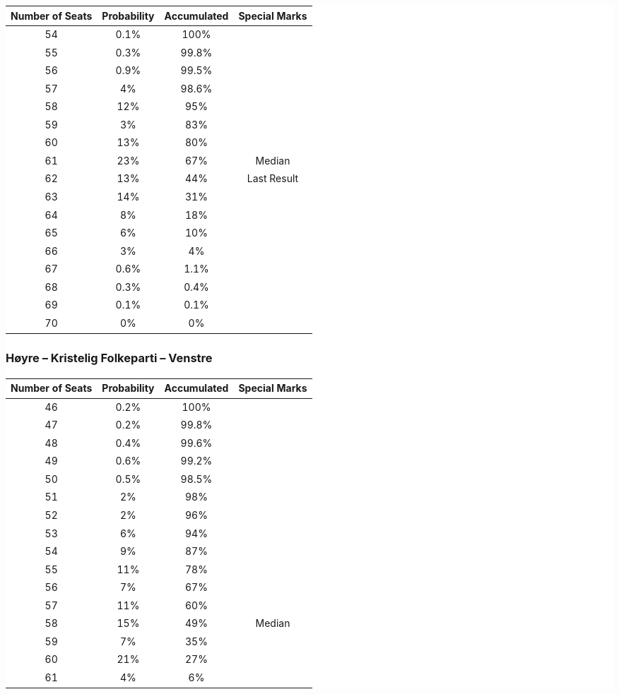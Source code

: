| Number of Seats | Probability | Accumulated | Special Marks |
|:---------------:|:-----------:|:-----------:|:-------------:|
| 54 | 0.1% | 100% |  |
| 55 | 0.3% | 99.8% |  |
| 56 | 0.9% | 99.5% |  |
| 57 | 4% | 98.6% |  |
| 58 | 12% | 95% |  |
| 59 | 3% | 83% |  |
| 60 | 13% | 80% |  |
| 61 | 23% | 67% | Median |
| 62 | 13% | 44% | Last Result |
| 63 | 14% | 31% |  |
| 64 | 8% | 18% |  |
| 65 | 6% | 10% |  |
| 66 | 3% | 4% |  |
| 67 | 0.6% | 1.1% |  |
| 68 | 0.3% | 0.4% |  |
| 69 | 0.1% | 0.1% |  |
| 70 | 0% | 0% |  |

### Høyre – Kristelig Folkeparti – Venstre

| Number of Seats | Probability | Accumulated | Special Marks |
|:---------------:|:-----------:|:-----------:|:-------------:|
| 46 | 0.2% | 100% |  |
| 47 | 0.2% | 99.8% |  |
| 48 | 0.4% | 99.6% |  |
| 49 | 0.6% | 99.2% |  |
| 50 | 0.5% | 98.5% |  |
| 51 | 2% | 98% |  |
| 52 | 2% | 96% |  |
| 53 | 6% | 94% |  |
| 54 | 9% | 87% |  |
| 55 | 11% | 78% |  |
| 56 | 7% | 67% |  |
| 57 | 11% | 60% |  |
| 58 | 15% | 49% | Median |
| 59 | 7% | 35% |  |
| 60 | 21% | 27% |  |
| 61 | 4% | 6% |  |